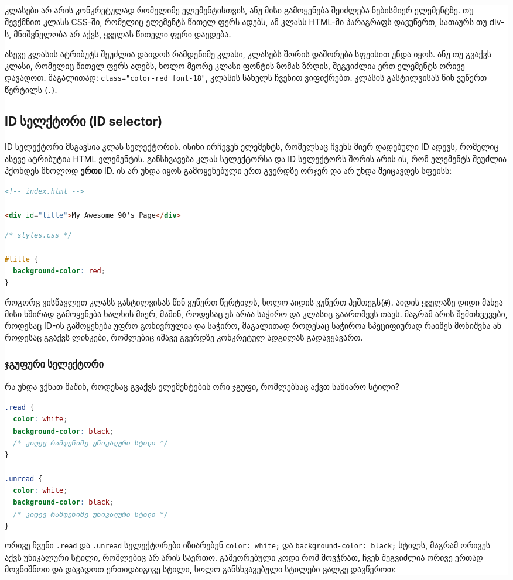 კლასები არ არის კონკრეტულად რომელიმე ელემენტისთვის, ანუ მისი გამოყენება შეიძლება ნებისმიერ ელემენტზე. თუ შევქმნით კლასს CSS-ში, რომელიც ელემენტს წითელ ფერს ადებს, ამ კლასს HTML-ში პარაგრაფს დავუწერთ, სათაურს თუ div-ს, მნიშვნელობა არ აქვს, ყველას წითელი ფერი დაედება.

ასევე კლასის ატრიბუტს შეუძლია დაიდოს რამდენიმე კლასი, კლასებს შორის დაშორება სფეისით უნდა იყოს. ანუ თუ გვაქვს კლასი, რომელიც წითელ ფერს ადებს, ხოლო მეორე კლასი ფონტის ზომას ზრდის, შეგვიძლია ერთ ელემენტს ორივე დავადოთ. მაგალითად: `class="color-red font-18"`, კლასის სახელს ჩვენით ვიფიქრებთ. კლასის გასტილვისას წინ ვუწერთ წერტილს (`.`).

## ID სელქტორი (ID selector)

ID სელექტორი მსგავსია კლას სელექტორის. ისინი ირჩევენ ელემენტს, რომელსაც ჩვენს მიერ დადებული ID ადევს, რომელიც ასევე ატრიბუტია HTML ელემენტის. განსხვავება კლას სელექტორსა და ID სელექტორს შორის არის ის, რომ ელემენტს შეუძლია ჰქონდეს მხოლოდ **ერთი** ID. ის არ უნდა იყოს გამოყენებული ერთ გვერდზე ორჯერ და არ უნდა შეიცავდეს სფეისს:

```html
<!-- index.html -->

<div id="title">My Awesome 90's Page</div>
```

```css
/* styles.css */

#title {
  background-color: red;
}
```

როგორც ვისწავლეთ კლასს გასტილვისას წინ ვუწერთ წერტილს, ხოლო აიდის ვუწერთ ჰეშთეგს(`#`). აიდის ყველაზე დიდი მახეა მისი ხშირად გამოყენება ხალხის მიერ, მაშინ, როდესაც ეს არაა საჭირო და კლასიც გაართმევს თავს. მაგრამ არის შემთხვევები, როდესაც ID-ის გამოყენება უფრო გონივრულია და საჭირო, მაგალითად როდესაც საჭიროა სპეციფიურად რაიმეს მონიშვნა ან როდესაც გვაქვს ლინკები, რომლებიც იმავე გვერდზე კონკრეტულ ადგილას გადავყავართ.

### ჯგუფური სელექტორი

რა უნდა ვქნათ მაშინ, როდესაც გვაქვს ელემენტების ორი ჯგუფი, რომლებსაც აქვთ საზიარო სტილი?

```css
.read {
  color: white;
  background-color: black;
  /* კიდევ რამდენიმე უნიკალური სტილი */
}

.unread {
  color: white;
  background-color: black;
  /* კიდევ რამდენიმე უნიკალური სტილი */
}
```

ორივე ჩვენი `.read` და `.unread` სელექტორები იზიარებენ `color: white;` და `background-color: black;` სტილს, მაგრამ ორივეს აქვს უნიკალური სტილი, რომლებიც არ არის საერთო. გამეორებული კოდი რომ მოვჭრათ, ჩვენ შეგვიძლია ორივე ერთად მოვნიშნოთ და დავადოთ ერთიდაიგივე სტილი, ხოლო განსხვავებული სტილები ცალკე დავწეროთ:
